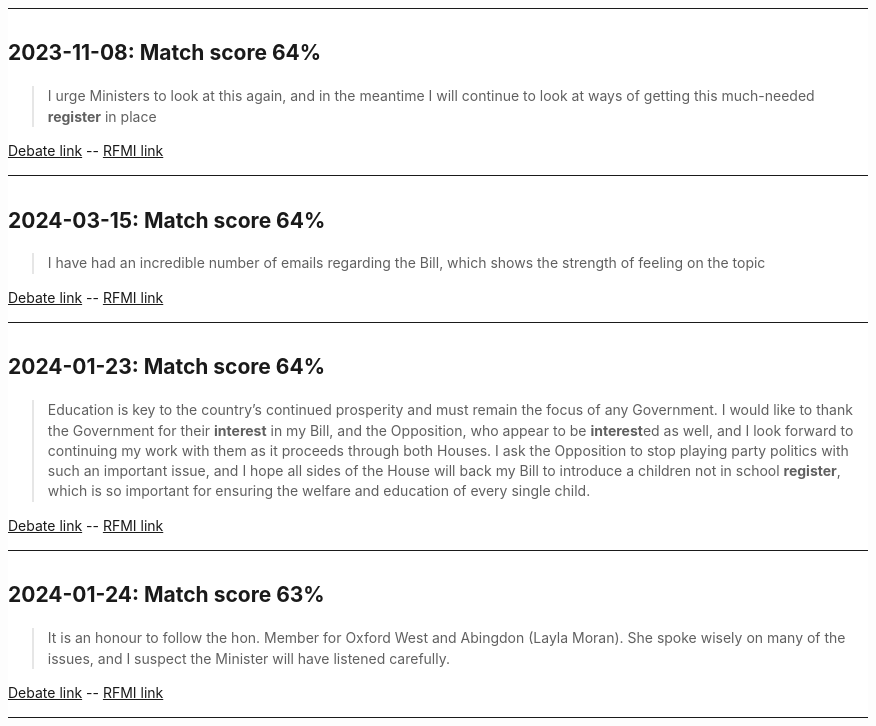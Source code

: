 
---



## 2023-11-08: Match score 64%

>I urge Ministers to look at this again, and in the meantime I will continue to look at ways of getting this much-needed **register** in place

[Debate link](https://www.theyworkforyou.com/debates/?id=2023-11-08d.195.1)  --  [RFMI link](https://www.theyworkforyou.com/mp/25392/register)


---



## 2024-03-15: Match score 64%

>I have had an incredible number of emails regarding the Bill, which shows the strength of feeling on the topic

[Debate link](https://www.theyworkforyou.com/debates/?id=2024-03-15a.596.0)  --  [RFMI link](https://www.theyworkforyou.com/mp/25392/register)


---



## 2024-01-23: Match score 64%

>Education is key to the country’s continued prosperity and must remain the focus of any Government. I would like to thank the Government for their **interest** in my Bill, and the Opposition, who appear to be **interest**ed as well, and I look forward to continuing my work with them as it proceeds through both Houses. I ask the Opposition to stop playing party politics with such an important issue, and I hope all sides of the House will back my Bill to introduce a children not in school **register**, which is so important for ensuring the welfare and education of every single child.

[Debate link](https://www.theyworkforyou.com/debates/?id=2024-01-23f.218.0)  --  [RFMI link](https://www.theyworkforyou.com/mp/25392/register)


---



## 2024-01-24: Match score 63%

>It is an honour to follow the hon. Member for Oxford West and Abingdon (Layla Moran). She spoke wisely on many of the issues, and I suspect the Minister will have listened carefully.

[Debate link](https://www.theyworkforyou.com/debates/?id=2024-01-24b.382.0)  --  [RFMI link](https://www.theyworkforyou.com/mp/25392/register)


---
